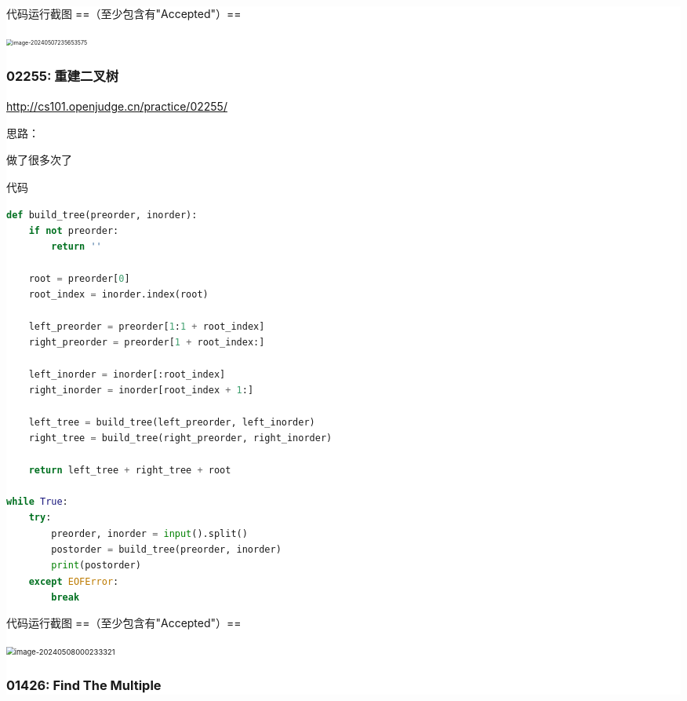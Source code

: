 

代码运行截图 ==（至少包含有"Accepted"）==

<img src="C:\Users\15744\AppData\Roaming\Typora\typora-user-images\image-20240507235653575.png" alt="image-20240507235653575" style="zoom:50%;" />



### 02255: 重建二叉树

http://cs101.openjudge.cn/practice/02255/



思路：

做了很多次了

代码

```python
def build_tree(preorder, inorder):
    if not preorder:
        return ''
    
    root = preorder[0]
    root_index = inorder.index(root)
    
    left_preorder = preorder[1:1 + root_index]
    right_preorder = preorder[1 + root_index:]
    
    left_inorder = inorder[:root_index]
    right_inorder = inorder[root_index + 1:]
    
    left_tree = build_tree(left_preorder, left_inorder)
    right_tree = build_tree(right_preorder, right_inorder)
    
    return left_tree + right_tree + root

while True:
    try:
        preorder, inorder = input().split()
        postorder = build_tree(preorder, inorder)
        print(postorder)
    except EOFError:
        break

```



代码运行截图 ==（至少包含有"Accepted"）==

<img src="C:\Users\15744\AppData\Roaming\Typora\typora-user-images\image-20240508000233321.png" alt="image-20240508000233321" style="zoom:67%;" />



### 01426: Find The Multiple
